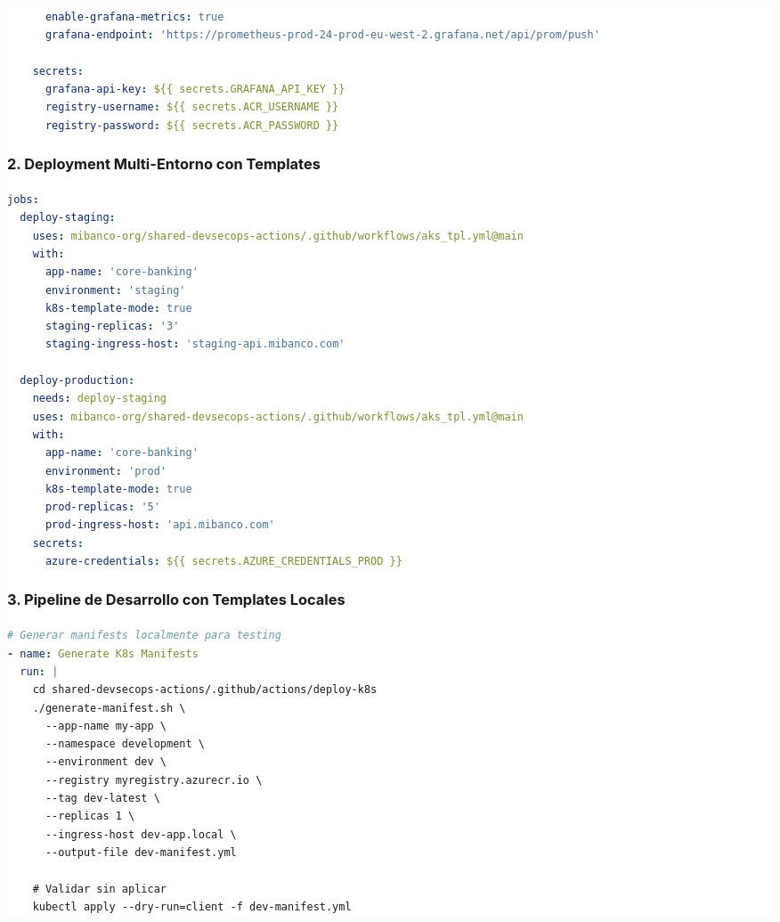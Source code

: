 ```yaml
      enable-grafana-metrics: true
      grafana-endpoint: 'https://prometheus-prod-24-prod-eu-west-2.grafana.net/api/prom/push'
      
    secrets:
      grafana-api-key: ${{ secrets.GRAFANA_API_KEY }}
      registry-username: ${{ secrets.ACR_USERNAME }}
      registry-password: ${{ secrets.ACR_PASSWORD }}
```

### **2. Deployment Multi-Entorno con Templates**
```yaml
jobs:
  deploy-staging:
    uses: mibanco-org/shared-devsecops-actions/.github/workflows/aks_tpl.yml@main
    with:
      app-name: 'core-banking'
      environment: 'staging'
      k8s-template-mode: true
      staging-replicas: '3'
      staging-ingress-host: 'staging-api.mibanco.com'
      
  deploy-production:
    needs: deploy-staging
    uses: mibanco-org/shared-devsecops-actions/.github/workflows/aks_tpl.yml@main
    with:
      app-name: 'core-banking'
      environment: 'prod'
      k8s-template-mode: true
      prod-replicas: '5'
      prod-ingress-host: 'api.mibanco.com'
    secrets:
      azure-credentials: ${{ secrets.AZURE_CREDENTIALS_PROD }}
```

### **3. Pipeline de Desarrollo con Templates Locales**
```yaml
# Generar manifests localmente para testing
- name: Generate K8s Manifests
  run: |
    cd shared-devsecops-actions/.github/actions/deploy-k8s
    ./generate-manifest.sh \
      --app-name my-app \
      --namespace development \
      --environment dev \
      --registry myregistry.azurecr.io \
      --tag dev-latest \
      --replicas 1 \
      --ingress-host dev-app.local \
      --output-file dev-manifest.yml
    
    # Validar sin aplicar
    kubectl apply --dry-run=client -f dev-manifest.yml
```
